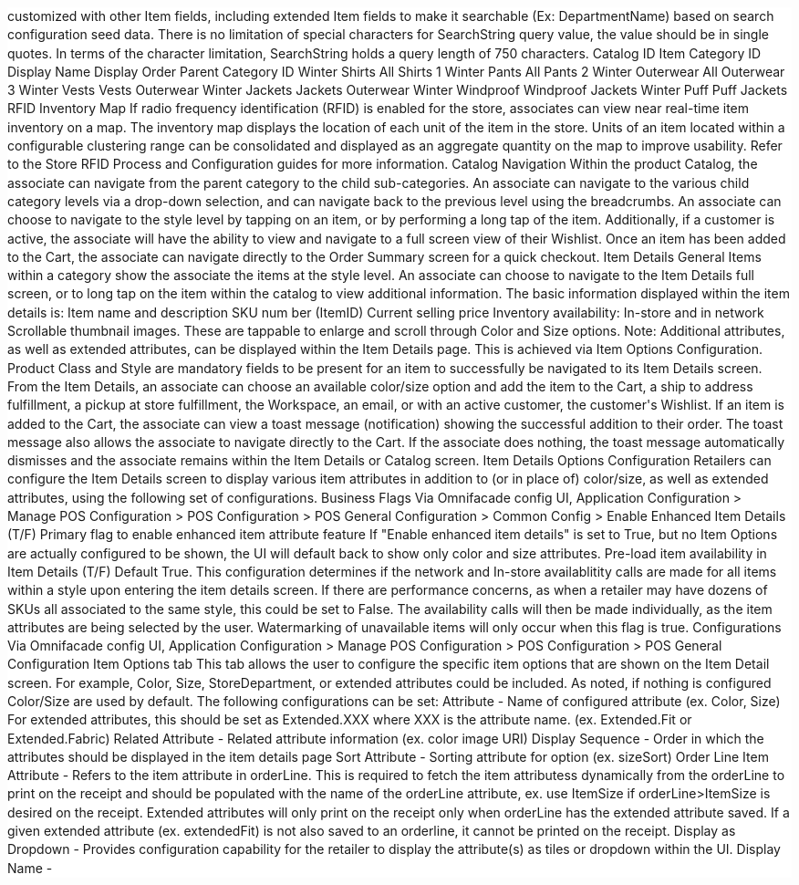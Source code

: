 customized with other Item fields, including extended Item fields to make it searchable (Ex: DepartmentName) based on search configuration seed data. There is no limitation of special characters for SearchString query value, the value should be in single quotes. In terms of the character limitation, SearchString holds a query length of 750 characters. Catalog ID Item Category ID Display Name Display Order Parent Category ID Winter Shirts All Shirts 1 Winter Pants All Pants 2 Winter Outerwear All Outerwear 3 Winter Vests Vests Outerwear Winter Jackets Jackets Outerwear Winter Windproof Windproof Jackets Winter Puff Puff Jackets RFID Inventory Map If radio frequency identification (RFID) is enabled for the store, associates can view near real-time item inventory on a map. The inventory map displays the location of each unit of the item in the store. Units of an item located within a configurable clustering range can be consolidated and displayed as an aggregate quantity on the map to improve usability. Refer to the Store RFID Process and Configuration guides for more information. Catalog Navigation Within the product Catalog, the associate can navigate from the parent category to the child sub-categories. An associate can navigate to the various child category levels via a drop-down selection, and can navigate back to the previous level using the breadcrumbs. An associate can choose to navigate to the style level by tapping on an item, or by performing a long tap of the item. Additionally, if a customer is active, the associate will have the ability to view and navigate to a full screen view of their Wishlist. Once an item has been added to the Cart, the associate can navigate directly to the Order Summary screen for a quick checkout. Item Details General Items within a category show the associate the items at the style level. An associate can choose to navigate to the Item Details full screen, or to long tap on the item within the catalog to view additional information. The basic information displayed within the item details is: Item name and description SKU num ber (ItemID) Current selling price Inventory availability: In-store and in network Scrollable thumbnail images. These are tappable to enlarge and scroll through Color and Size options. Note: Additional attributes, as well as extended attributes, can be displayed within the Item Details page. This is achieved via Item Options Configuration. Product Class and Style are mandatory fields to be present for an item to successfully be navigated to its Item Details screen. From the Item Details, an associate can choose an available color/size option and add the item to the Cart, a ship to address fulfillment, a pickup at store fulfillment, the Workspace, an email, or with an active customer, the customer's Wishlist. If an item is added to the Cart, the associate can view a toast message (notification) showing the successful addition to their order. The toast message also allows the associate to navigate directly to the Cart. If the associate does nothing, the toast message automatically dismisses and the associate remains within the Item Details or Catalog screen. Item Details Options Configuration Retailers can configure the Item Details screen to display various item attributes in addition to (or in place of) color/size, as well as extended attributes, using the following set of configurations. Business Flags Via Omnifacade config UI, Application Configuration > Manage POS Configuration > POS Configuration > POS General Configuration > Common Config > Enable Enhanced Item Details (T/F) Primary flag to enable enhanced item attribute feature If "Enable enhanced item details" is set to True, but no Item Options are actually configured to be shown, the UI will default back to show only color and size attributes. Pre-load item availability in Item Details (T/F) Default True. This configuration determines if the network and In-store availablitity calls are made for all items within a style upon entering the item details screen. If there are performance concerns, as when a retailer may have dozens of SKUs all associated to the same style, this could be set to False. The availability calls will then be made individually, as the item attributes are being selected by the user. Watermarking of unavailable items will only occur when this flag is true. Configurations Via Omnifacade config UI, Application Configuration > Manage POS Configuration > POS Configuration > POS General Configuration Item Options tab This tab allows the user to configure the specific item options that are shown on the Item Detail screen. For example, Color, Size, StoreDepartment, or extended attributes could be included. As noted, if nothing is configured Color/Size are used by default. The following configurations can be set: Attribute - Name of configured attribute (ex. Color, Size) For extended attributes, this should be set as Extended.XXX where XXX is the attribute name. (ex. Extended.Fit or Extended.Fabric) Related Attribute - Related attribute information (ex. color image URI) Display Sequence - Order in which the attributes should be displayed in the item details page Sort Attribute - Sorting attribute for option (ex. sizeSort) Order Line Item Attribute - Refers to the item attribute in orderLine. This is required to fetch the item attributess dynamically from the orderLine to print on the receipt and should be populated with the name of the orderLine attribute, ex. use ItemSize if orderLine>ItemSize is desired on the receipt. Extended attributes will only print on the receipt only when orderLine has the extended attribute saved. If a given extended attribute (ex. extendedFit) is not also saved to an orderline, it cannot be printed on the receipt. Display as Dropdown - Provides configuration capability for the retailer to display the attribute(s) as tiles or dropdown within the UI. Display Name -